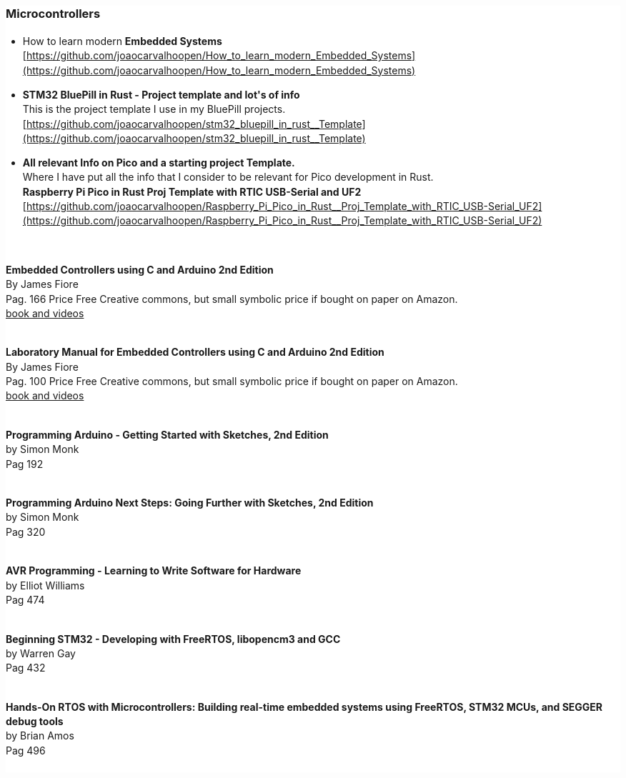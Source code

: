### Microcontrollers

* How to learn modern **Embedded Systems** <br>
  [https://github.com/joaocarvalhoopen/How_to_learn_modern_Embedded_Systems](https://github.com/joaocarvalhoopen/How_to_learn_modern_Embedded_Systems)

* **STM32 BluePill in Rust - Project template and lot's of info** <br>
  This is the project template I use in my BluePill projects. <br>
  [https://github.com/joaocarvalhoopen/stm32_bluepill_in_rust__Template](https://github.com/joaocarvalhoopen/stm32_bluepill_in_rust__Template)

* **All relevant Info on Pico and a starting project Template.** <br>
  Where I have put all the info that I consider to be relevant for Pico development in Rust. <br>
  **Raspberry Pi Pico in Rust Proj Template with RTIC USB-Serial and UF2** <br>
  [https://github.com/joaocarvalhoopen/Raspberry_Pi_Pico_in_Rust__Proj_Template_with_RTIC_USB-Serial_UF2](https://github.com/joaocarvalhoopen/Raspberry_Pi_Pico_in_Rust__Proj_Template_with_RTIC_USB-Serial_UF2)
<br>

**Embedded Controllers using C and Arduino 2nd Edition**<br>
By James Fiore<br>
Pag. 166    Price Free Creative commons, but small symbolic price if bought on paper on Amazon.<br> 
[book and videos](http://www.dissidents.com/books.htm)<br>
<br>

**Laboratory Manual for Embedded Controllers using C and Arduino 2nd Edition**<br>
By James Fiore<br>
Pag. 100    Price Free Creative commons, but small symbolic price if bought on paper on Amazon.<br> 
[book and videos](http://www.dissidents.com/books.htm)<br>
<br>

**Programming Arduino - Getting Started with Sketches, 2nd Edition**<br>
by Simon Monk<br>
Pag 192 <br>
<br>

**Programming Arduino Next Steps: Going Further with Sketches,  2nd Edition**<br>
by Simon Monk<br>
Pag 320 <br>
<br>

**AVR Programming - Learning to Write Software for Hardware**<br>
by Elliot Williams<br>
Pag 474 <br>
<br>

**Beginning STM32 - Developing with FreeRTOS, libopencm3 and GCC**<br>
by Warren Gay<br>
Pag 432 <br>
<br>

**Hands-On RTOS with Microcontrollers: Building real-time embedded systems using FreeRTOS, STM32 MCUs, and SEGGER debug tools**<br>
by Brian Amos<br>
Pag 496 <br>
<br>
